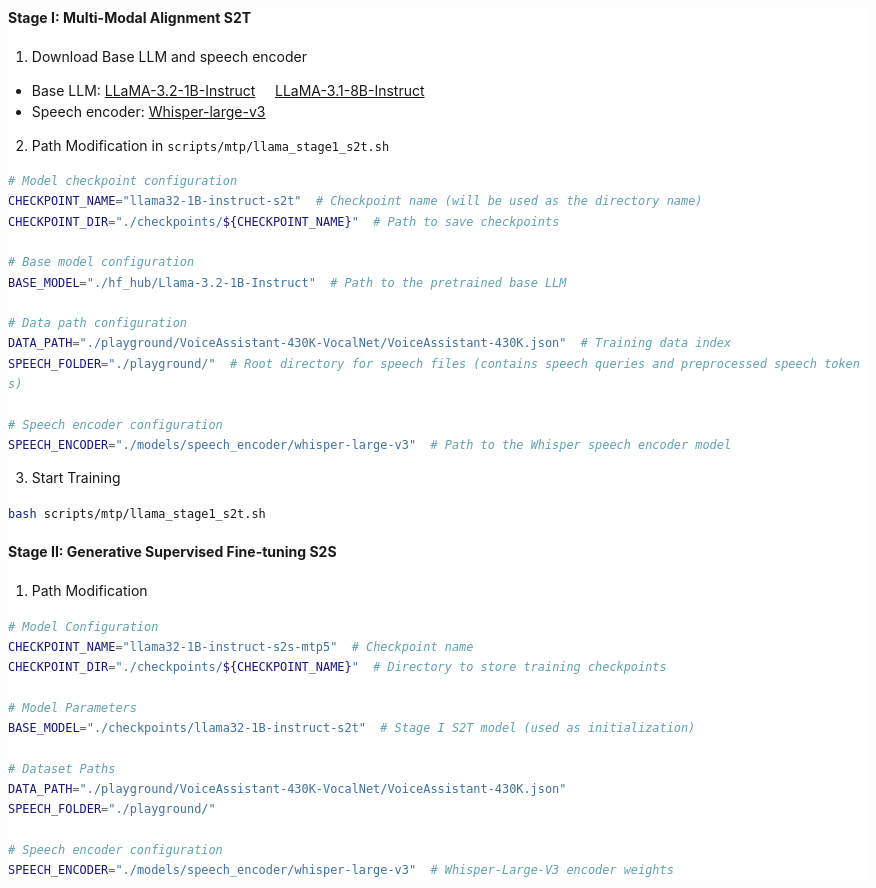 #### Stage I: Multi-Modal Alignment S2T

1. Download Base LLM and speech encoder
- Base LLM: [LLaMA-3.2-1B-Instruct](https://huggingface.co/meta-llama/Llama-3.2-1B-Instruct)  &nbsp;&nbsp;&nbsp; [LLaMA-3.1-8B-Instruct](https://huggingface.co/meta-llama/Llama-3.1-8B-Instruct)
- Speech encoder: [Whisper-large-v3](https://huggingface.co/openai/whisper-large-v3)




2. Path Modification in `scripts/mtp/llama_stage1_s2t.sh`

```bash
# Model checkpoint configuration
CHECKPOINT_NAME="llama32-1B-instruct-s2t"  # Checkpoint name (will be used as the directory name)
CHECKPOINT_DIR="./checkpoints/${CHECKPOINT_NAME}"  # Path to save checkpoints

# Base model configuration
BASE_MODEL="./hf_hub/Llama-3.2-1B-Instruct"  # Path to the pretrained base LLM

# Data path configuration
DATA_PATH="./playground/VoiceAssistant-430K-VocalNet/VoiceAssistant-430K.json"  # Training data index
SPEECH_FOLDER="./playground/"  # Root directory for speech files (contains speech queries and preprocessed speech tokens)

# Speech encoder configuration
SPEECH_ENCODER="./models/speech_encoder/whisper-large-v3"  # Path to the Whisper speech encoder model
```


3. Start Training
```bash
bash scripts/mtp/llama_stage1_s2t.sh
```

#### Stage II: Generative Supervised Fine-tuning S2S
1. Path Modification

```bash
# Model Configuration
CHECKPOINT_NAME="llama32-1B-instruct-s2s-mtp5"  # Checkpoint name
CHECKPOINT_DIR="./checkpoints/${CHECKPOINT_NAME}"  # Directory to store training checkpoints

# Model Parameters
BASE_MODEL="./checkpoints/llama32-1B-instruct-s2t"  # Stage I S2T model (used as initialization)

# Dataset Paths
DATA_PATH="./playground/VoiceAssistant-430K-VocalNet/VoiceAssistant-430K.json"  
SPEECH_FOLDER="./playground/"  

# Speech encoder configuration
SPEECH_ENCODER="./models/speech_encoder/whisper-large-v3"  # Whisper-Large-V3 encoder weights
```
